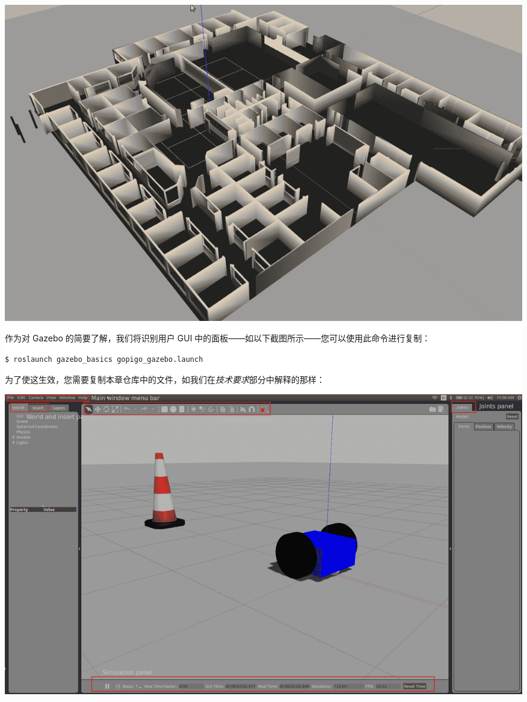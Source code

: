 ![](img/84ecfade-282a-4c06-a53d-6e1fcff9c75f.png)

作为对 Gazebo 的简要了解，我们将识别用户 GUI 中的面板——如以下截图所示——您可以使用此命令进行复制：

```py
$ roslaunch gazebo_basics gopigo_gazebo.launch
```

为了使这生效，您需要复制本章仓库中的文件，如我们在*技术要求*部分中解释的那样：

![](img/b075bd5b-6ff3-4f40-b725-9d05f0581ebf.png)
